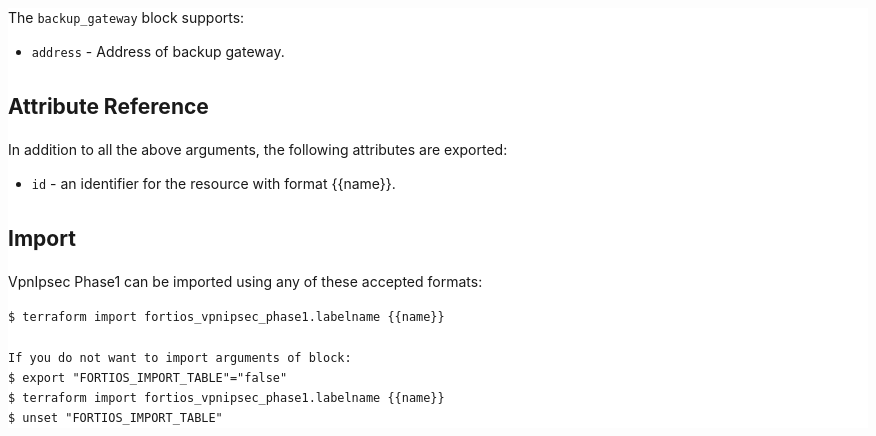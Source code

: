 The `backup_gateway` block supports:

* `address` - Address of backup gateway.


## Attribute Reference

In addition to all the above arguments, the following attributes are exported:
* `id` - an identifier for the resource with format {{name}}.

## Import

VpnIpsec Phase1 can be imported using any of these accepted formats:
```
$ terraform import fortios_vpnipsec_phase1.labelname {{name}}

If you do not want to import arguments of block:
$ export "FORTIOS_IMPORT_TABLE"="false"
$ terraform import fortios_vpnipsec_phase1.labelname {{name}}
$ unset "FORTIOS_IMPORT_TABLE"
```
